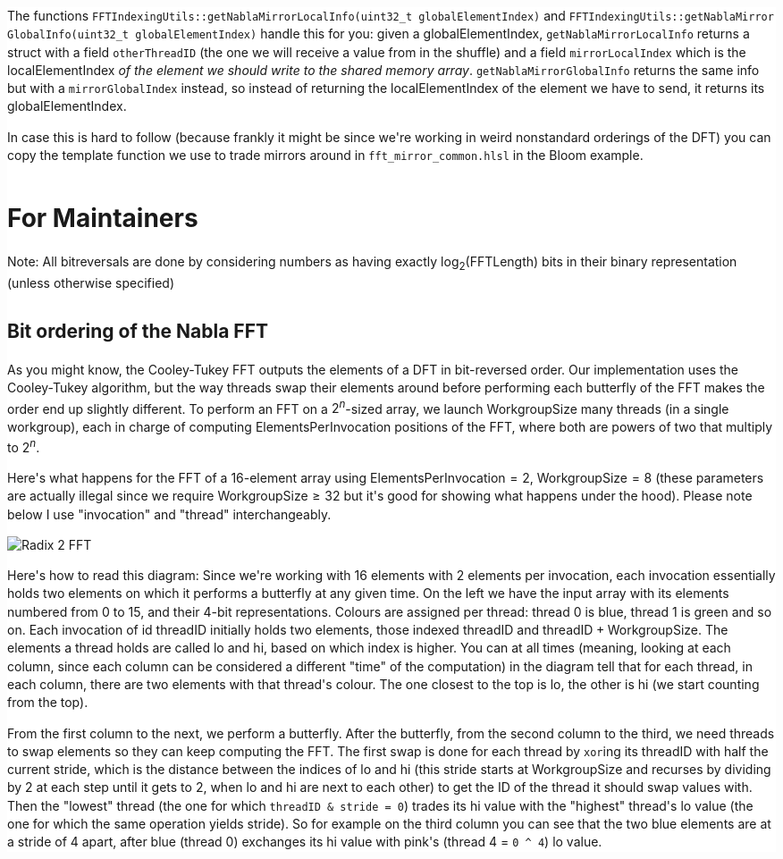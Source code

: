 The functions `FFTIndexingUtils::getNablaMirrorLocalInfo(uint32_t globalElementIndex)` and `FFTIndexingUtils::getNablaMirrorGlobalInfo(uint32_t globalElementIndex)` handle this for you: given a $\text{globalElementIndex}$, `getNablaMirrorLocalInfo` returns a struct with a field `otherThreadID` (the one we will receive a value from in the shuffle) and a field `mirrorLocalIndex` which is the $\text{localElementIndex}$ *of the element we should write to the shared memory array*. 
`getNablaMirrorGlobalInfo` returns the same info but with a `mirrorGlobalIndex` instead, so instead of returning the $\text{localElementIndex}$ of the element we have to send, it returns its $\text{globalElementIndex}$. 

In case this is hard to follow (because frankly it might be since we're working in weird nonstandard orderings of the DFT) you can copy the template function we use to trade mirrors around in `fft_mirror_common.hlsl` in the Bloom example. 


# For Maintainers

Note: All bitreversals are done by considering numbers as having exactly $\log_2(\text{FFTLength})$ bits in their binary representation (unless otherwise specified)

## Bit ordering of the Nabla FFT
As you might know, the Cooley-Tukey FFT outputs the elements of a DFT in bit-reversed order. Our implementation uses the Cooley-Tukey algorithm, but the way threads swap their elements around before performing each butterfly of the FFT makes the order end up slightly different. To perform an FFT on a $2^n$-sized array, we launch $\text{WorkgroupSize}$ many threads (in a single workgroup), each in charge of computing $\text{ElementsPerInvocation}$ positions of the FFT, where both are powers of two that multiply to $2^n$.

Here's what happens for the FFT of a 16-element array using $\text{ElementsPerInvocation} = 2$, $\text{WorkgroupSize} = 8$ (these parameters are actually illegal since we require $\text{WorkgroupSize} \ge 32$ but it's good for showing what happens under the hood). Please note below I use "invocation" and "thread" interchangeably.

![Radix 2 FFT](https://github.com/user-attachments/assets/dd926394-3175-4820-aed1-b7ab21f09be9)

Here's how to read this diagram: Since we're working with 16 elements with 2 elements per invocation, each invocation essentially holds two elements on which it performs a butterfly at any given time. On the left we have the input array with its elements numbered from 0 to 15, and their 4-bit representations. Colours are assigned per thread: thread 0 is blue, thread 1 is green and so on. Each invocation of id $\text{threadID}$ initially holds two elements, those indexed $\text{threadID}$ and $\text{threadID} + \text{WorkgroupSize}$. The elements a thread holds are called $\text{lo}$ and $\text{hi}$, based on which index is higher. You can at all times (meaning, looking at each column, since each column can be considered a different "time" of the computation) in the diagram tell that for each thread, in each column, there are two elements with that thread's colour. The one closest to the top is $\text{lo}$, the other is $\text{hi}$ (we start counting from the top).

From the first column to the next, we perform a butterfly. After the butterfly, from the second column to the third, we need threads to swap elements so they can keep computing the FFT. The first swap is done for each thread by `xor`ing its $\text{threadID}$ with half the current $\text{stride}$, which is the distance between the indices of $\text{lo}$ and $\text{hi}$ (this $\text{stride}$ starts at $\text{WorkgroupSize}$ and recurses by dividing by 2 at each step until it gets to 2, when $\text{lo}$ and $\text{hi}$ are next to each other) to get the ID of the thread it should swap values with. Then the "lowest" thread (the one for which `threadID & stride = 0`) trades its $\text{hi}$ value with the "highest" thread's $\text{lo}$ value (the one for which the same operation yields $\text{stride}$). So for example on the third column you can see that the two blue elements are at a stride of 4 apart, after blue (thread 0) exchanges its $\text{hi}$ value with pink's (thread 4 = `0 ^ 4`) $\text{lo}$ value. 
